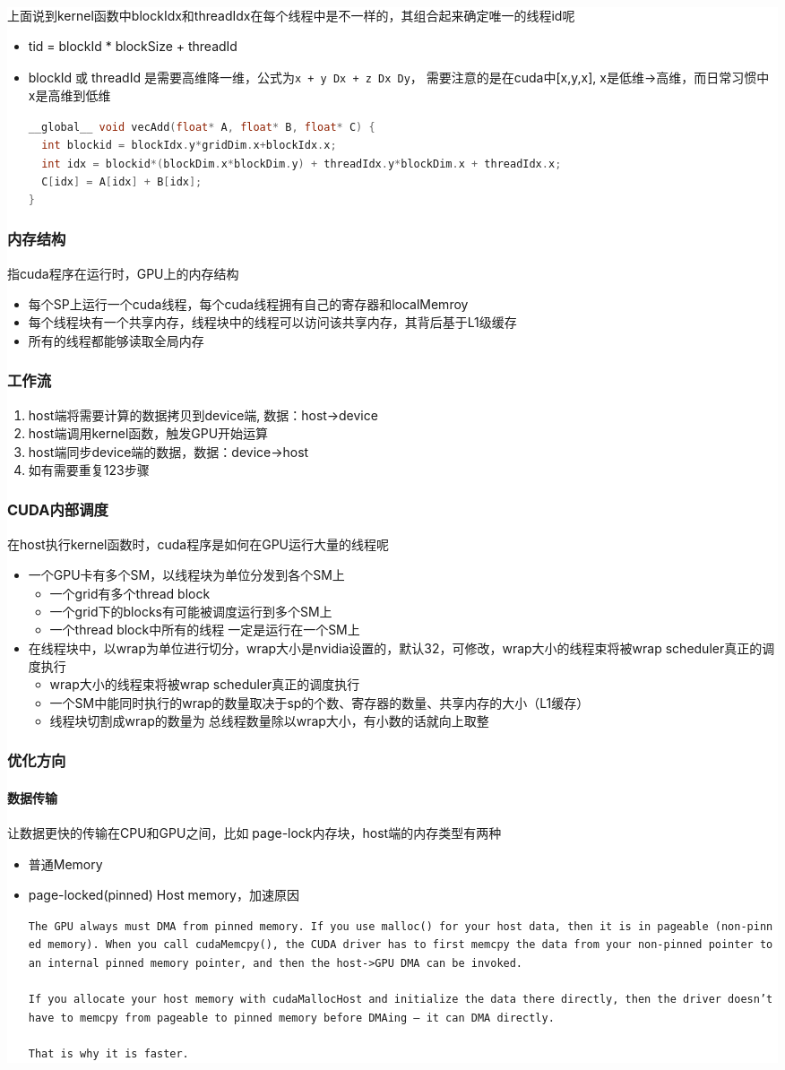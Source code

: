 上面说到kernel函数中blockIdx和threadIdx在每个线程中是不一样的，其组合起来确定唯一的线程id呢

* tid = blockId * blockSize + threadId
* blockId 或 threadId 是需要高维降一维，公式为`x + y Dx + z Dx Dy`， 需要注意的是在cuda中[x,y,x], x是低维->高维，而日常习惯中 x是高维到低维
  
  ```cpp
  __global__ void vecAdd(float* A, float* B, float* C) {
    int blockid = blockIdx.y*gridDim.x+blockIdx.x;
    int idx = blockid*(blockDim.x*blockDim.y) + threadIdx.y*blockDim.x + threadIdx.x;
    C[idx] = A[idx] + B[idx];
  }
  ```


### 内存结构

指cuda程序在运行时，GPU上的内存结构

* 每个SP上运行一个cuda线程，每个cuda线程拥有自己的寄存器和localMemroy
* 每个线程块有一个共享内存，线程块中的线程可以访问该共享内存，其背后基于L1级缓存
* 所有的线程都能够读取全局内存

### 工作流

1. host端将需要计算的数据拷贝到device端, 数据：host->device
2. host端调用kernel函数，触发GPU开始运算
3. host端同步device端的数据，数据：device->host
4. 如有需要重复123步骤

### CUDA内部调度

在host执行kernel函数时，cuda程序是如何在GPU运行大量的线程呢

* 一个GPU卡有多个SM，以线程块为单位分发到各个SM上
  * 一个grid有多个thread block 
  * 一个grid下的blocks有可能被调度运行到多个SM上
  * 一个thread block中所有的线程 一定是运行在一个SM上
* 在线程块中，以wrap为单位进行切分，wrap大小是nvidia设置的，默认32，可修改，wrap大小的线程束将被wrap scheduler真正的调度执行
  * wrap大小的线程束将被wrap scheduler真正的调度执行
  * 一个SM中能同时执行的wrap的数量取决于sp的个数、寄存器的数量、共享内存的大小（L1缓存）
  * 线程块切割成wrap的数量为 总线程数量除以wrap大小，有小数的话就向上取整

### 优化方向

#### 数据传输

让数据更快的传输在CPU和GPU之间，比如 page-lock内存块，host端的内存类型有两种

* 普通Memory

* page-locked(pinned) Host memory，加速原因

  ```
  The GPU always must DMA from pinned memory. If you use malloc() for your host data, then it is in pageable (non-pinned memory). When you call cudaMemcpy(), the CUDA driver has to first memcpy the data from your non-pinned pointer to an internal pinned memory pointer, and then the host->GPU DMA can be invoked.
  
  If you allocate your host memory with cudaMallocHost and initialize the data there directly, then the driver doesn’t have to memcpy from pageable to pinned memory before DMAing – it can DMA directly.
  
  That is why it is faster.
  ```
